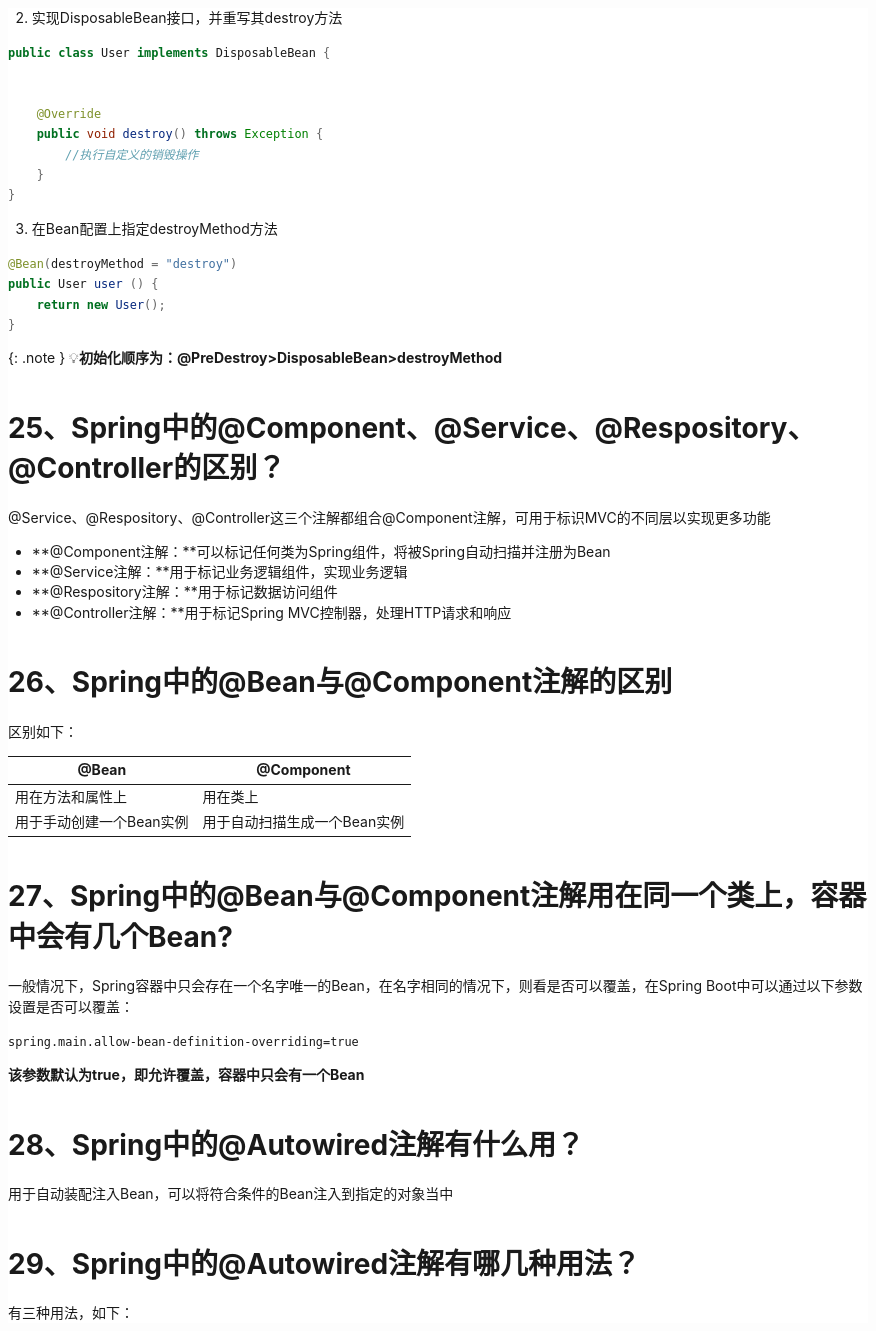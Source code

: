 2. 实现DisposableBean接口，并重写其destroy方法
```java
public class User implements DisposableBean {


    @Override
    public void destroy() throws Exception {
        //执行自定义的销毁操作
    }
}

```

3. 在Bean配置上指定destroyMethod方法
```java
@Bean(destroyMethod = "destroy")
public User user () {
    return new User();
}
```

{: .note }
💡**初始化顺序为：@PreDestroy>DisposableBean>destroyMethod**

# 25、Spring中的@Component、@Service、@Respository、@Controller的区别？
@Service、@Respository、@Controller这三个注解都组合@Component注解，可用于标识MVC的不同层以实现更多功能

- **@Component注解：**可以标记任何类为Spring组件，将被Spring自动扫描并注册为Bean
- **@Service注解：**用于标记业务逻辑组件，实现业务逻辑
- **@Respository注解：**用于标记数据访问组件
- **@Controller注解：**用于标记Spring MVC控制器，处理HTTP请求和响应
# 26、Spring中的@Bean与@Component注解的区别
区别如下：

| **@Bean** | **@Component** |
| --- | --- |
| 用在方法和属性上 | 用在类上 |
| 用于手动创建一个Bean实例 | 用于自动扫描生成一个Bean实例 |

# 27、Spring中的@Bean与@Component注解用在同一个类上，容器中会有几个Bean?
一般情况下，Spring容器中只会存在一个名字唯一的Bean，在名字相同的情况下，则看是否可以覆盖，在Spring Boot中可以通过以下参数设置是否可以覆盖：
```properties
spring.main.allow-bean-definition-overriding=true
```
**该参数默认为true，即允许覆盖，容器中只会有一个Bean**
# 28、Spring中的@Autowired注解有什么用？
用于自动装配注入Bean，可以将符合条件的Bean注入到指定的对象当中
# 29、Spring中的@Autowired注解有哪几种用法？
有三种用法，如下：
